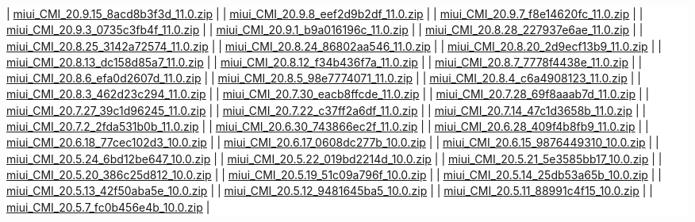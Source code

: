| [miui_CMI_20.9.15_8acd8b3f3d_11.0.zip](https://hugeota.d.miui.com/20.9.15/miui_CMI_20.9.15_8acd8b3f3d_11.0.zip)    |
| [miui_CMI_20.9.8_eef2d9b2df_11.0.zip](https://hugeota.d.miui.com/20.9.8/miui_CMI_20.9.8_eef2d9b2df_11.0.zip)    |
| [miui_CMI_20.9.7_f8e14620fc_11.0.zip](https://hugeota.d.miui.com/20.9.7/miui_CMI_20.9.7_f8e14620fc_11.0.zip)    |
| [miui_CMI_20.9.3_0735c3fb4f_11.0.zip](https://hugeota.d.miui.com/20.9.3/miui_CMI_20.9.3_0735c3fb4f_11.0.zip)    |
| [miui_CMI_20.9.1_b9a016196c_11.0.zip](https://hugeota.d.miui.com/20.9.1/miui_CMI_20.9.1_b9a016196c_11.0.zip)    |
| [miui_CMI_20.8.28_227937e6ae_11.0.zip](https://hugeota.d.miui.com/20.8.28/miui_CMI_20.8.28_227937e6ae_11.0.zip)    |
| [miui_CMI_20.8.25_3142a72574_11.0.zip](https://hugeota.d.miui.com/20.8.25/miui_CMI_20.8.25_3142a72574_11.0.zip)    |
| [miui_CMI_20.8.24_86802aa546_11.0.zip](https://hugeota.d.miui.com/20.8.24/miui_CMI_20.8.24_86802aa546_11.0.zip)    |
| [miui_CMI_20.8.20_2d9ecf13b9_11.0.zip](https://hugeota.d.miui.com/20.8.20/miui_CMI_20.8.20_2d9ecf13b9_11.0.zip)    |
| [miui_CMI_20.8.13_dc158d85a7_11.0.zip](https://hugeota.d.miui.com/20.8.13/miui_CMI_20.8.13_dc158d85a7_11.0.zip)    |
| [miui_CMI_20.8.12_f34b436f7a_11.0.zip](https://hugeota.d.miui.com/20.8.12/miui_CMI_20.8.12_f34b436f7a_11.0.zip)    |
| [miui_CMI_20.8.7_7778f4438e_11.0.zip](https://hugeota.d.miui.com/20.8.7/miui_CMI_20.8.7_7778f4438e_11.0.zip)    |
| [miui_CMI_20.8.6_efa0d2607d_11.0.zip](https://hugeota.d.miui.com/20.8.6/miui_CMI_20.8.6_efa0d2607d_11.0.zip)    |
| [miui_CMI_20.8.5_98e7774071_11.0.zip](https://hugeota.d.miui.com/20.8.5/miui_CMI_20.8.5_98e7774071_11.0.zip)    |
| [miui_CMI_20.8.4_c6a4908123_11.0.zip](https://hugeota.d.miui.com/20.8.4/miui_CMI_20.8.4_c6a4908123_11.0.zip)    |
| [miui_CMI_20.8.3_462d23c294_11.0.zip](https://hugeota.d.miui.com/20.8.3/miui_CMI_20.8.3_462d23c294_11.0.zip)    |
| [miui_CMI_20.7.30_eacb8ffcde_11.0.zip](https://hugeota.d.miui.com/20.7.30/miui_CMI_20.7.30_eacb8ffcde_11.0.zip)    |
| [miui_CMI_20.7.28_69f8aaab7d_11.0.zip](https://hugeota.d.miui.com/20.7.28/miui_CMI_20.7.28_69f8aaab7d_11.0.zip)    |
| [miui_CMI_20.7.27_39c1d96245_11.0.zip](https://hugeota.d.miui.com/20.7.27/miui_CMI_20.7.27_39c1d96245_11.0.zip)    |
| [miui_CMI_20.7.22_c37ff2a6df_11.0.zip](https://hugeota.d.miui.com/20.7.22/miui_CMI_20.7.22_c37ff2a6df_11.0.zip)    |
| [miui_CMI_20.7.14_47c1d3658b_11.0.zip](https://hugeota.d.miui.com/20.7.14/miui_CMI_20.7.14_47c1d3658b_11.0.zip)    |
| [miui_CMI_20.7.2_2fda531b0b_11.0.zip](https://hugeota.d.miui.com/20.7.2/miui_CMI_20.7.2_2fda531b0b_11.0.zip)    |
| [miui_CMI_20.6.30_743866ec2f_11.0.zip](https://hugeota.d.miui.com/20.6.30/miui_CMI_20.6.30_743866ec2f_11.0.zip)    |
| [miui_CMI_20.6.28_409f4b8fb9_11.0.zip](https://hugeota.d.miui.com/20.6.28/miui_CMI_20.6.28_409f4b8fb9_11.0.zip)    |
| [miui_CMI_20.6.18_77cec102d3_10.0.zip](https://hugeota.d.miui.com/20.6.18/miui_CMI_20.6.18_77cec102d3_10.0.zip)    |
| [miui_CMI_20.6.17_0608dc277b_10.0.zip](https://hugeota.d.miui.com/20.6.17/miui_CMI_20.6.17_0608dc277b_10.0.zip)    |
| [miui_CMI_20.6.15_9876449310_10.0.zip](https://hugeota.d.miui.com/20.6.15/miui_CMI_20.6.15_9876449310_10.0.zip)    |
| [miui_CMI_20.5.24_6bd12be647_10.0.zip](https://hugeota.d.miui.com/20.5.24/miui_CMI_20.5.24_6bd12be647_10.0.zip)    |
| [miui_CMI_20.5.22_019bd2214d_10.0.zip](https://hugeota.d.miui.com/20.5.22/miui_CMI_20.5.22_019bd2214d_10.0.zip)    |
| [miui_CMI_20.5.21_5e3585bb17_10.0.zip](https://hugeota.d.miui.com/20.5.21/miui_CMI_20.5.21_5e3585bb17_10.0.zip)    |
| [miui_CMI_20.5.20_386c25d812_10.0.zip](https://hugeota.d.miui.com/20.5.20/miui_CMI_20.5.20_386c25d812_10.0.zip)    |
| [miui_CMI_20.5.19_51c09a796f_10.0.zip](https://hugeota.d.miui.com/20.5.19/miui_CMI_20.5.19_51c09a796f_10.0.zip)    |
| [miui_CMI_20.5.14_25db53a65b_10.0.zip](https://hugeota.d.miui.com/20.5.14/miui_CMI_20.5.14_25db53a65b_10.0.zip)    |
| [miui_CMI_20.5.13_42f50aba5e_10.0.zip](https://hugeota.d.miui.com/20.5.13/miui_CMI_20.5.13_42f50aba5e_10.0.zip)    |
| [miui_CMI_20.5.12_9481645ba5_10.0.zip](https://hugeota.d.miui.com/20.5.12/miui_CMI_20.5.12_9481645ba5_10.0.zip)    |
| [miui_CMI_20.5.11_88991c4f15_10.0.zip](https://hugeota.d.miui.com/20.5.11/miui_CMI_20.5.11_88991c4f15_10.0.zip)    |
| [miui_CMI_20.5.7_fc0b456e4b_10.0.zip](https://hugeota.d.miui.com/20.5.7/miui_CMI_20.5.7_fc0b456e4b_10.0.zip)    |